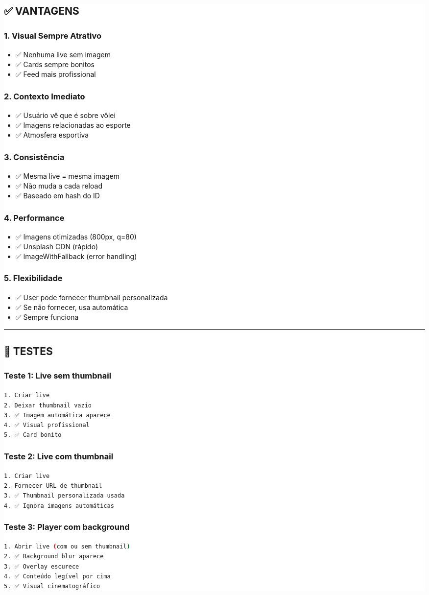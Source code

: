 
## ✅ VANTAGENS

### **1. Visual Sempre Atrativo**
- ✅ Nenhuma live sem imagem
- ✅ Cards sempre bonitos
- ✅ Feed mais profissional

### **2. Contexto Imediato**
- ✅ Usuário vê que é sobre vôlei
- ✅ Imagens relacionadas ao esporte
- ✅ Atmosfera esportiva

### **3. Consistência**
- ✅ Mesma live = mesma imagem
- ✅ Não muda a cada reload
- ✅ Baseado em hash do ID

### **4. Performance**
- ✅ Imagens otimizadas (800px, q=80)
- ✅ Unsplash CDN (rápido)
- ✅ ImageWithFallback (error handling)

### **5. Flexibilidade**
- ✅ User pode fornecer thumbnail personalizada
- ✅ Se não fornecer, usa automática
- ✅ Sempre funciona

---

## 🧪 TESTES

### **Teste 1: Live sem thumbnail**
```bash
1. Criar live
2. Deixar thumbnail vazio
3. ✅ Imagem automática aparece
4. ✅ Visual profissional
5. ✅ Card bonito
```

### **Teste 2: Live com thumbnail**
```bash
1. Criar live
2. Fornecer URL de thumbnail
3. ✅ Thumbnail personalizada usada
4. ✅ Ignora imagens automáticas
```

### **Teste 3: Player com background**
```bash
1. Abrir live (com ou sem thumbnail)
2. ✅ Background blur aparece
3. ✅ Overlay escurece
4. ✅ Conteúdo legível por cima
5. ✅ Visual cinematográfico
```
